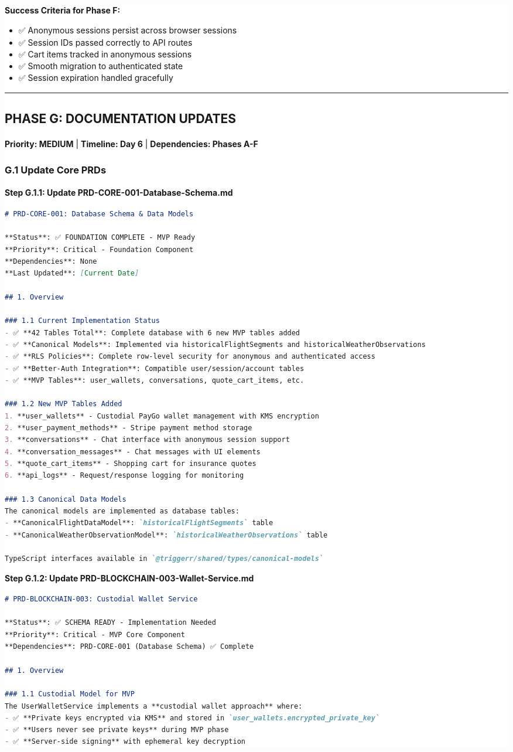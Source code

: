 **Success Criteria for Phase F:**
- ✅ Anonymous sessions persist across browser sessions
- ✅ Session IDs passed correctly to API routes
- ✅ Cart items tracked in anonymous sessions
- ✅ Smooth migration to authenticated state
- ✅ Session expiration handled gracefully

---

## **PHASE G: DOCUMENTATION UPDATES**
**Priority: MEDIUM** | **Timeline: Day 6** | **Dependencies: Phases A-F**

### **G.1 Update Core PRDs**

**Step G.1.1: Update PRD-CORE-001-Database-Schema.md**
```markdown
# PRD-CORE-001: Database Schema & Data Models

**Status**: ✅ FOUNDATION COMPLETE - MVP Ready
**Priority**: Critical - Foundation Component
**Dependencies**: None
**Last Updated**: [Current Date]

## 1. Overview

### 1.1 Current Implementation Status
- ✅ **42 Tables Total**: Complete database with 6 new MVP tables added
- ✅ **Canonical Models**: Implemented via historicalFlightSegments and historicalWeatherObservations
- ✅ **RLS Policies**: Complete row-level security for anonymous and authenticated access
- ✅ **Better-Auth Integration**: Compatible user/session/account tables
- ✅ **MVP Tables**: user_wallets, conversations, quote_cart_items, etc.

### 1.2 New MVP Tables Added
1. **user_wallets** - Custodial PayGo wallet management with KMS encryption
2. **user_payment_methods** - Stripe payment method storage
3. **conversations** - Chat interface with anonymous session support
4. **conversation_messages** - Chat messages with UI elements
5. **quote_cart_items** - Shopping cart for insurance quotes
6. **api_logs** - Request/response logging for monitoring

### 1.3 Canonical Data Models
The canonical models are implemented as database tables:
- **CanonicalFlightDataModel**: `historicalFlightSegments` table
- **CanonicalWeatherObservationModel**: `historicalWeatherObservations` table

TypeScript interfaces available in `@triggerr/shared/types/canonical-models`
```

**Step G.1.2: Update PRD-BLOCKCHAIN-003-Wallet-Service.md**
```markdown
# PRD-BLOCKCHAIN-003: Custodial Wallet Service

**Status**: ✅ SCHEMA READY - Implementation Needed
**Priority**: Critical - MVP Core Component
**Dependencies**: PRD-CORE-001 (Database Schema) ✅ Complete

## 1. Overview

### 1.1 Custodial Model for MVP
The UserWalletService implements a **custodial wallet approach** where:
- ✅ **Private keys encrypted via KMS** and stored in `user_wallets.encrypted_private_key`
- ✅ **Users never see private keys** during MVP phase
- ✅ **Server-side signing** with ephemeral key decryption
```